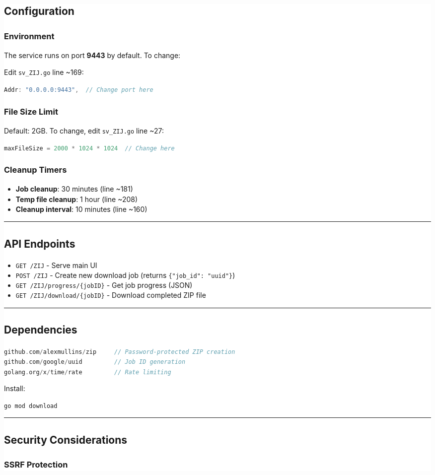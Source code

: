 
## Configuration

### Environment

The service runs on port **9443** by default. To change:

Edit `sv_ZIJ.go` line ~169:
```go
Addr: "0.0.0.0:9443",  // Change port here
```

### File Size Limit

Default: 2GB. To change, edit `sv_ZIJ.go` line ~27:
```go
maxFileSize = 2000 * 1024 * 1024  // Change here
```

### Cleanup Timers

- **Job cleanup**: 30 minutes (line ~181)
- **Temp file cleanup**: 1 hour (line ~208)
- **Cleanup interval**: 10 minutes (line ~160)

---

## API Endpoints

- `GET /ZIJ` - Serve main UI
- `POST /ZIJ` - Create new download job (returns `{"job_id": "uuid"}`)
- `GET /ZIJ/progress/{jobID}` - Get job progress (JSON)
- `GET /ZIJ/download/{jobID}` - Download completed ZIP file

---

## Dependencies

```go
github.com/alexmullins/zip     // Password-protected ZIP creation
github.com/google/uuid         // Job ID generation
golang.org/x/time/rate         // Rate limiting
```

Install:
```bash
go mod download
```

---

## Security Considerations

### SSRF Protection
